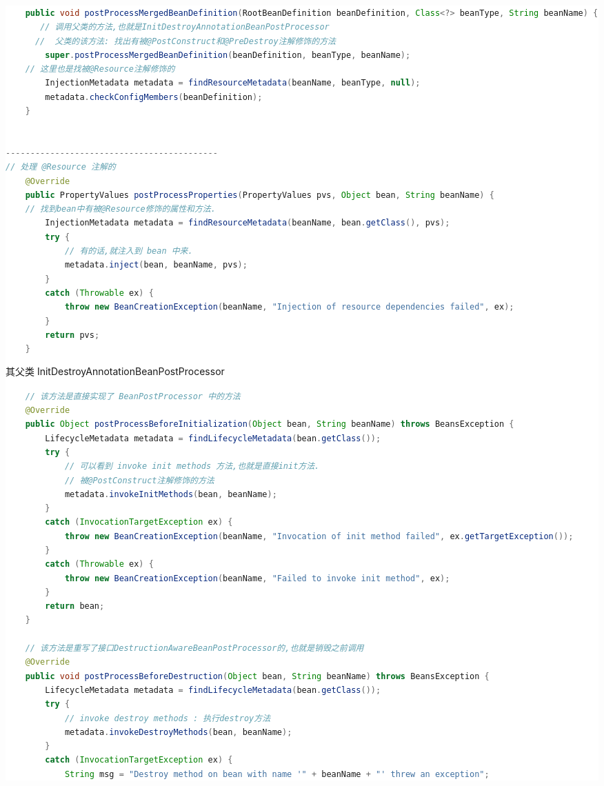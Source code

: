 ```java
	public void postProcessMergedBeanDefinition(RootBeanDefinition beanDefinition, Class<?> beanType, String beanName) {
       // 调用父类的方法,也就是InitDestroyAnnotationBeanPostProcessor
	  //  父类的该方法: 找出有被@PostConstruct和@PreDestroy注解修饰的方法	    
		super.postProcessMergedBeanDefinition(beanDefinition, beanType, beanName);
    // 这里也是找被@Resource注解修饰的
		InjectionMetadata metadata = findResourceMetadata(beanName, beanType, null);
		metadata.checkConfigMembers(beanDefinition);
	}


-------------------------------------------
// 处理 @Resource 注解的    
	@Override
	public PropertyValues postProcessProperties(PropertyValues pvs, Object bean, String beanName) {
    // 找到bean中有被@Resource修饰的属性和方法.
		InjectionMetadata metadata = findResourceMetadata(beanName, bean.getClass(), pvs);
		try {
            // 有的话,就注入到 bean 中来.
			metadata.inject(bean, beanName, pvs);
		}
		catch (Throwable ex) {
			throw new BeanCreationException(beanName, "Injection of resource dependencies failed", ex);
		}
		return pvs;
	}
```



 其父类 InitDestroyAnnotationBeanPostProcessor



```java
	// 该方法是直接实现了 BeanPostProcessor 中的方法
	@Override
	public Object postProcessBeforeInitialization(Object bean, String beanName) throws BeansException {
		LifecycleMetadata metadata = findLifecycleMetadata(bean.getClass());
		try {
            // 可以看到 invoke init methods 方法,也就是直接init方法.
            // 被@PostConstruct注解修饰的方法
			metadata.invokeInitMethods(bean, beanName);
		}
		catch (InvocationTargetException ex) {
			throw new BeanCreationException(beanName, "Invocation of init method failed", ex.getTargetException());
		}
		catch (Throwable ex) {
			throw new BeanCreationException(beanName, "Failed to invoke init method", ex);
		}
		return bean;
	}
	
	// 该方法是重写了接口DestructionAwareBeanPostProcessor的,也就是销毁之前调用
	@Override
	public void postProcessBeforeDestruction(Object bean, String beanName) throws BeansException {
		LifecycleMetadata metadata = findLifecycleMetadata(bean.getClass());
		try {
            // invoke destroy methods : 执行destroy方法
			metadata.invokeDestroyMethods(bean, beanName);
		}
		catch (InvocationTargetException ex) {
			String msg = "Destroy method on bean with name '" + beanName + "' threw an exception";
```
